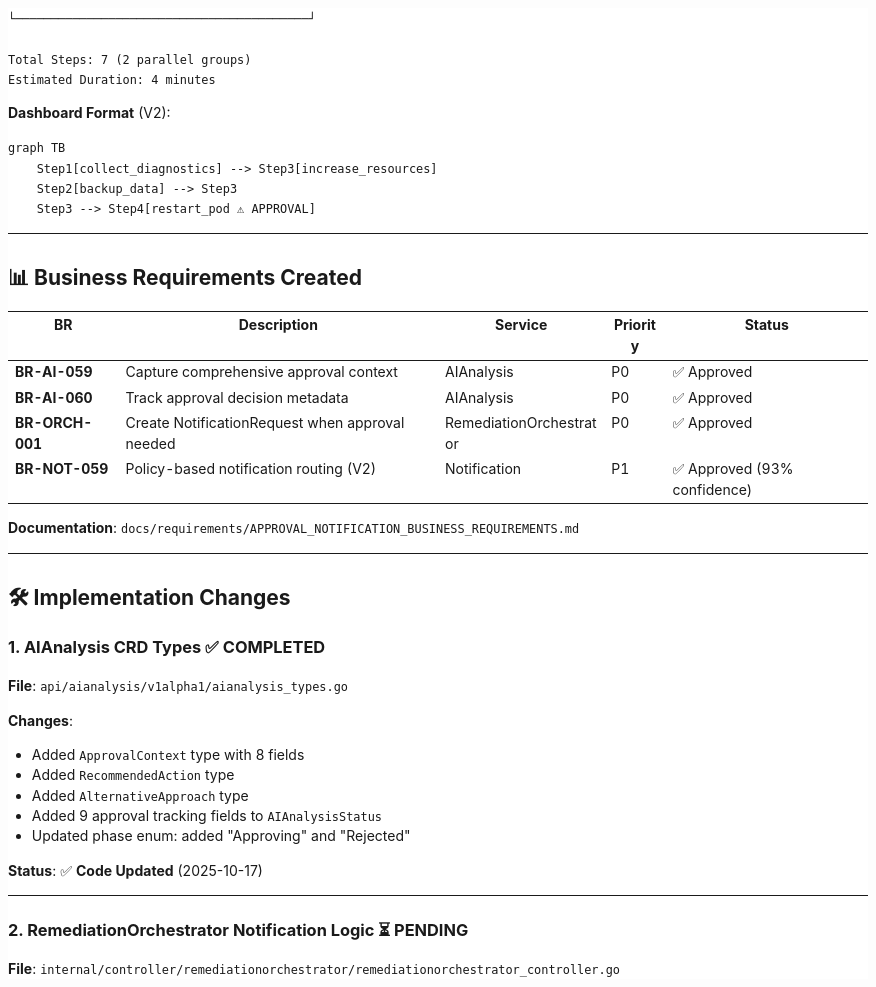 ```
└─────────────────────────────────────────┘

Total Steps: 7 (2 parallel groups)
Estimated Duration: 4 minutes
```

**Dashboard Format** (V2):
```mermaid
graph TB
    Step1[collect_diagnostics] --> Step3[increase_resources]
    Step2[backup_data] --> Step3
    Step3 --> Step4[restart_pod ⚠️ APPROVAL]
```

---

## 📊 **Business Requirements Created**

| BR | Description | Service | Priority | Status |
|---|---|---|---|---|
| **BR-AI-059** | Capture comprehensive approval context | AIAnalysis | P0 | ✅ Approved |
| **BR-AI-060** | Track approval decision metadata | AIAnalysis | P0 | ✅ Approved |
| **BR-ORCH-001** | Create NotificationRequest when approval needed | RemediationOrchestrator | P0 | ✅ Approved |
| **BR-NOT-059** | Policy-based notification routing (V2) | Notification | P1 | ✅ Approved (93% confidence) |

**Documentation**: `docs/requirements/APPROVAL_NOTIFICATION_BUSINESS_REQUIREMENTS.md`

---

## 🛠️ **Implementation Changes**

### **1. AIAnalysis CRD Types** ✅ **COMPLETED**

**File**: `api/aianalysis/v1alpha1/aianalysis_types.go`

**Changes**:
- Added `ApprovalContext` type with 8 fields
- Added `RecommendedAction` type
- Added `AlternativeApproach` type
- Added 9 approval tracking fields to `AIAnalysisStatus`
- Updated phase enum: added "Approving" and "Rejected"

**Status**: ✅ **Code Updated** (2025-10-17)

---

### **2. RemediationOrchestrator Notification Logic** ⏳ **PENDING**

**File**: `internal/controller/remediationorchestrator/remediationorchestrator_controller.go`
